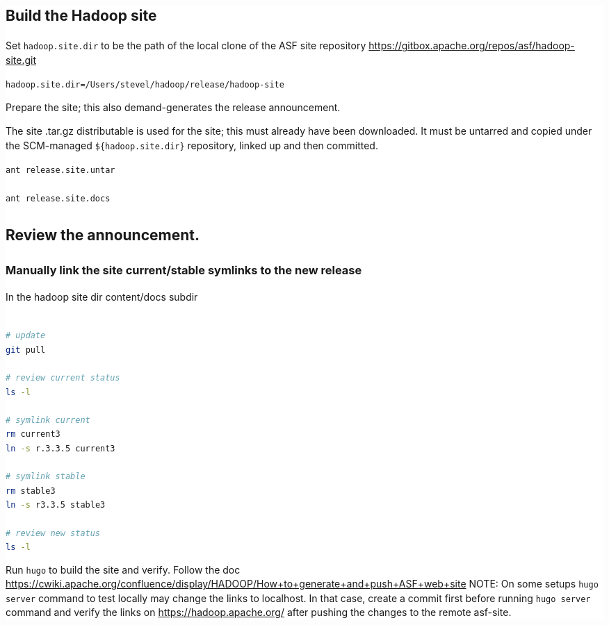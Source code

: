 ## Build the Hadoop site

Set `hadoop.site.dir` to be the path of the
local clone of the ASF site repository
https://gitbox.apache.org/repos/asf/hadoop-site.git

```properties
hadoop.site.dir=/Users/stevel/hadoop/release/hadoop-site
```

Prepare the site; this also demand-generates the release announcement.

The site .tar.gz distributable is used for the site; this must already
have been downloaded. It must be untarred and copied under the
SCM-managed `${hadoop.site.dir}` repository, linked up
and then committed.

```bash
ant release.site.untar

ant release.site.docs
```

## Review the announcement.

### Manually link the site current/stable symlinks to the new release

In the hadoop site dir content/docs subdir

```bash

# update
git pull

# review current status
ls -l

# symlink current
rm current3
ln -s r.3.3.5 current3

# symlink stable
rm stable3
ln -s r3.3.5 stable3

# review new status
ls -l
```
Run `hugo` to build the site and verify. Follow the doc
https://cwiki.apache.org/confluence/display/HADOOP/How+to+generate+and+push+ASF+web+site 
NOTE: On some setups `hugo server` command to test locally may change the links to localhost.
In that case, create a commit first before running `hugo server` command and verify the links
on https://hadoop.apache.org/ after pushing the changes to the remote asf-site.
